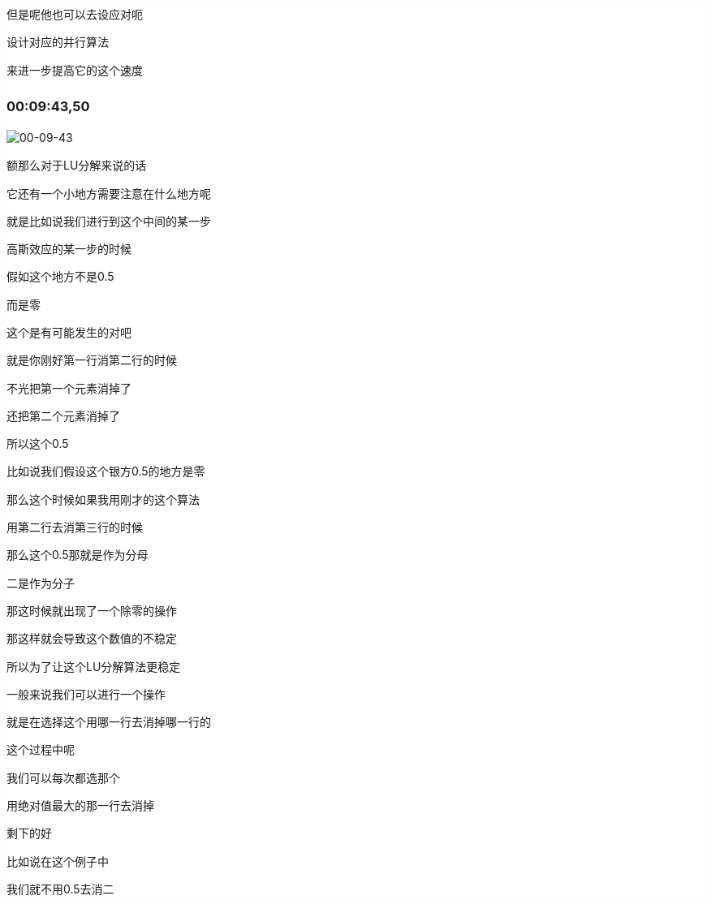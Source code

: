 但是呢他也可以去设应对呃

设计对应的并行算法

来进一步提高它的这个速度


### 00:09:43,50

![00-09-43](tmp/00-09-43.jpg)

额那么对于LU分解来说的话

它还有一个小地方需要注意在什么地方呢

就是比如说我们进行到这个中间的某一步

高斯效应的某一步的时候

假如这个地方不是0.5

而是零

这个是有可能发生的对吧

就是你刚好第一行消第二行的时候

不光把第一个元素消掉了

还把第二个元素消掉了

所以这个0.5

比如说我们假设这个银方0.5的地方是零

那么这个时候如果我用刚才的这个算法

用第二行去消第三行的时候

那么这个0.5那就是作为分母

二是作为分子

那这时候就出现了一个除零的操作

那这样就会导致这个数值的不稳定

所以为了让这个LU分解算法更稳定

一般来说我们可以进行一个操作

就是在选择这个用哪一行去消掉哪一行的

这个过程中呢

我们可以每次都选那个

用绝对值最大的那一行去消掉

剩下的好

比如说在这个例子中

我们就不用0.5去消二
